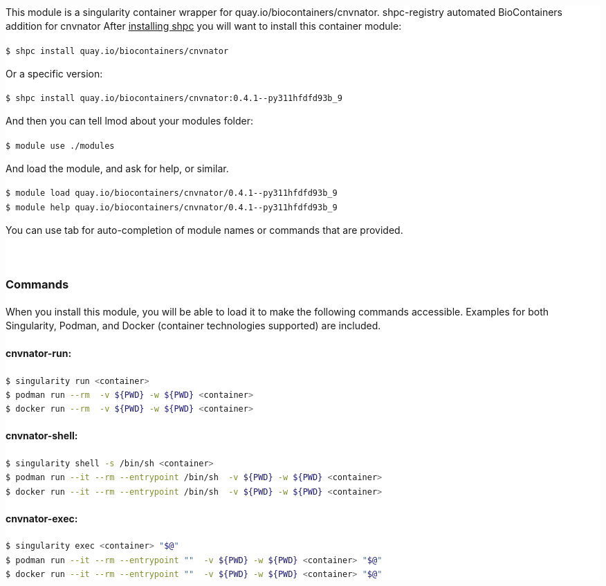 This module is a singularity container wrapper for quay.io/biocontainers/cnvnator.
shpc-registry automated BioContainers addition for cnvnator
After [installing shpc](#install) you will want to install this container module:


```bash
$ shpc install quay.io/biocontainers/cnvnator
```

Or a specific version:

```bash
$ shpc install quay.io/biocontainers/cnvnator:0.4.1--py311hfdfd93b_9
```

And then you can tell lmod about your modules folder:

```bash
$ module use ./modules
```

And load the module, and ask for help, or similar.

```bash
$ module load quay.io/biocontainers/cnvnator/0.4.1--py311hfdfd93b_9
$ module help quay.io/biocontainers/cnvnator/0.4.1--py311hfdfd93b_9
```

You can use tab for auto-completion of module names or commands that are provided.

<br>

### Commands

When you install this module, you will be able to load it to make the following commands accessible.
Examples for both Singularity, Podman, and Docker (container technologies supported) are included.

#### cnvnator-run:

```bash
$ singularity run <container>
$ podman run --rm  -v ${PWD} -w ${PWD} <container>
$ docker run --rm  -v ${PWD} -w ${PWD} <container>
```

#### cnvnator-shell:

```bash
$ singularity shell -s /bin/sh <container>
$ podman run --it --rm --entrypoint /bin/sh  -v ${PWD} -w ${PWD} <container>
$ docker run --it --rm --entrypoint /bin/sh  -v ${PWD} -w ${PWD} <container>
```

#### cnvnator-exec:

```bash
$ singularity exec <container> "$@"
$ podman run --it --rm --entrypoint ""  -v ${PWD} -w ${PWD} <container> "$@"
$ docker run --it --rm --entrypoint ""  -v ${PWD} -w ${PWD} <container> "$@"
```
